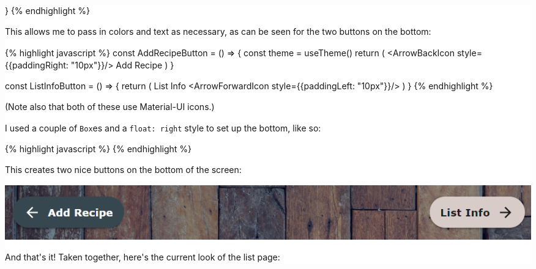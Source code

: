 }
{% endhighlight %}

This allows me to pass in colors and text as necessary, as can be seen for the two buttons on the bottom:

{% highlight javascript %}
const AddRecipeButton = () => {
  const theme = useTheme()
  return (
    <ButtonTemplate color="primary">
      <ArrowBackIcon style={{paddingRight: "10px"}}/>
      Add Recipe
    </ButtonTemplate>
  )
}

const ListInfoButton = () => {
  return (
      <ButtonTemplate color="secondary">
        List Info
        <ArrowForwardIcon style={{paddingLeft: "10px"}}/>
      </ButtonTemplate>
  )
}
{% endhighlight %}

(Note also that both of these use Material-UI icons.)

I used a couple of `Box`es and a `float: right` style to set up the bottom, like so:

{% highlight javascript %}
<Box my={3}>
  <AddRecipeButton />
  <Box display="inline-block" className={classes.rightFloat}>
    <ListInfoButton/>
  </Box>
</Box>
{% endhighlight %}

This creates two nice buttons on the bottom of the screen:

![alt text](/assets/img/posts/grocery-app/bottom-buttons.png)

And that's it! Taken together, here's the current look of the list page:

